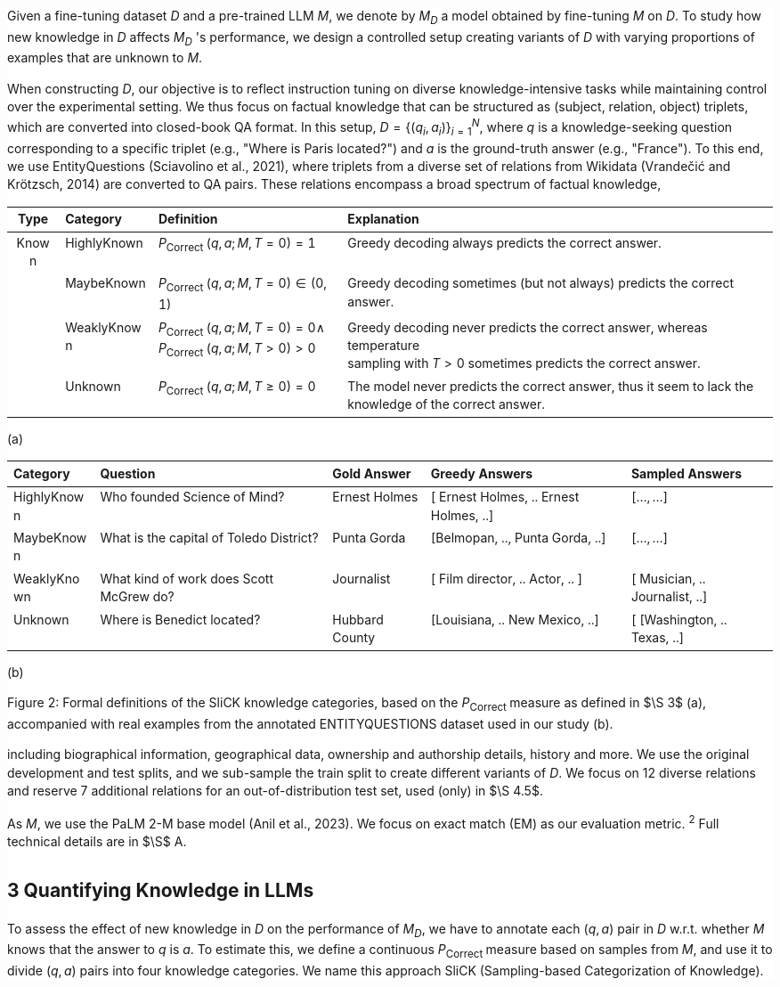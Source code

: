 Given a fine-tuning dataset $D$ and a pre-trained LLM $M$, we denote by $M_{D}$ a model obtained by fine-tuning $M$ on $D$. To study how new knowledge in $D$ affects $M_{D}$ 's performance, we design a controlled setup creating variants of $D$ with varying proportions of examples that are unknown to $M$.

When constructing $D$, our objective is to reflect instruction tuning on diverse knowledge-intensive tasks while maintaining control over the experimental setting. We thus focus on factual knowledge that can be structured as (subject, relation, object) triplets, which are converted into closed-book QA format. In this setup, $D=\left\{\left(q_{i}, a_{i}\right)\right\}_{i=1}^{N}$, where $q$ is a knowledge-seeking question corresponding to a specific triplet (e.g., "Where is Paris located?") and $a$ is the ground-truth answer (e.g., "France"). To this end, we use EntityQuestions (Sciavolino et al., 2021), where triplets from a diverse set of relations from Wikidata (Vrandečić and Krötzsch, 2014) are converted to QA pairs. These relations encompass a broad spectrum of factual knowledge,

| Type | Category | Definition | Explanation |
| :---: | :--- | :--- | :--- |
| Known | HighlyKnown | $P_{\text {Correct }}(q, a ; M, T=0)=1$ | Greedy decoding always predicts the correct answer. |
|  | MaybeKnown | $P_{\text {Correct }}(q, a ; M, T=0) \in(0,1)$ | Greedy decoding sometimes (but not always) predicts the correct answer. |
|  | WeaklyKnown | $P_{\text {Correct }}(q, a ; M, T=0)=0 \wedge$ <br> $P_{\text {Correct }}(q, a ; M, T>0)>0$ | Greedy decoding never predicts the correct answer, whereas temperature <br> sampling with $T>0$ sometimes predicts the correct answer. |
|  | Unknown | $P_{\text {Correct }}(q, a ; M, T \geq 0)=0$ | The model never predicts the correct answer, thus it seem to lack the <br> knowledge of the correct answer. |

(a)

| Category | Question | Gold Answer | Greedy Answers | Sampled Answers |
| :--- | :--- | :--- | :--- | :--- |
| HighlyKnown | Who founded Science of Mind? | Ernest Holmes | $[$ Ernest Holmes, .. Ernest Holmes, ..] | $[\ldots, \ldots]$ |
| MaybeKnown | What is the capital of Toledo District? | Punta Gorda | [Belmopan, .., Punta Gorda, ..] | $[\ldots, \ldots]$ |
| WeaklyKnown | What kind of work does Scott McGrew do? | Journalist | $[$ Film director, .. Actor, .. $]$ | $[$ Musician, .. Journalist, ..] |
| Unknown | Where is Benedict located? | Hubbard County | [Louisiana, .. New Mexico, ..] | $[$ [Washington, .. Texas, ..] |

(b)

Figure 2: Formal definitions of the SliCK knowledge categories, based on the $P_{\text {Correct }}$ measure as defined in $\S 3$ (a), accompanied with real examples from the annotated ENTITYQUESTIONS dataset used in our study (b).

including biographical information, geographical data, ownership and authorship details, history and more. We use the original development and test splits, and we sub-sample the train split to create different variants of $D$. We focus on 12 diverse relations and reserve 7 additional relations for an out-of-distribution test set, used (only) in $\S 4.5$.

As $M$, we use the PaLM 2-M base model (Anil et al., 2023). We focus on exact match (EM) as our evaluation metric. ${ }^{2}$ Full technical details are in $\S$ A.

## 3 Quantifying Knowledge in LLMs

To assess the effect of new knowledge in $D$ on the performance of $M_{D}$, we have to annotate each $(q, a)$ pair in $D$ w.r.t. whether $M$ knows that the answer to $q$ is $a$. To estimate this, we define a continuous $P_{\text {Correct }}$ measure based on samples from $M$, and use it to divide $(q, a)$ pairs into four knowledge categories. We name this approach SliCK (Sampling-based Categorization of Knowledge).
